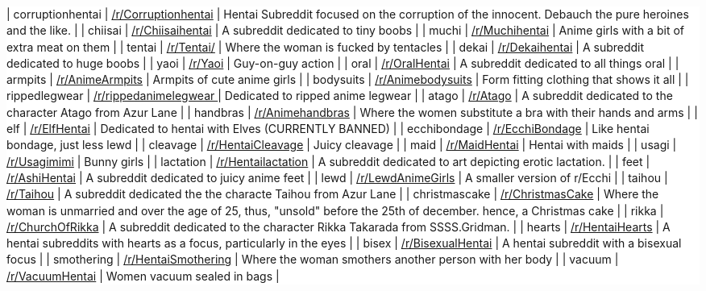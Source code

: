 | corruptionhentai | [/r/Corruptionhentai](https://www.reddit.com/r/Corruptionhentai)       | Hentai Subreddit focused on the corruption of the innocent. Debauch the pure heroines and the like.                      |
| chiisai          | [/r/Chiisaihentai](https://www.reddit.com/r/Chiisaihentai)             | A subreddit dedicated to tiny boobs                                                                                      |
| muchi            | [/r/Muchihentai](https://www.reddit.com/r/Muchihentai)                 | Anime girls with a bit of extra meat on them                                                                             |
| tentai           | [/r/Tentai/](https://www.reddit.com/r/Tentai/)                         | Where the woman is fucked by tentacles                                                                                   |
| dekai            | [/r/Dekaihentai](https://www.reddit.com/r/Tentai/)                     | A subreddit dedicated to huge boobs                                                                                      |
| yaoi             | [/r/Yaoi](https://www.reddit.com/r/Yaoi)                               | Guy-on-guy action                                                                                                        |
| oral             | [/r/OralHentai](https://www.reddit.com/r/Animemidriff)                 | A subreddit dedicated to all things oral                                                                                 |
| armpits          | [/r/AnimeArmpits](https://www.reddit.com/r/AnimeArmpits)               | Armpits of cute anime girls                                                                                              |
| bodysuits        | [/r/Animebodysuits](https://www.reddit.com/r/Animebodysuits)           | Form fitting clothing that shows it all                                                                                  |
| rippedlegwear    | [/r/rippedanimelegwear ](https://www.reddit.com/r/rippedanimelegwear)  | Dedicated to ripped anime legwear                                                                                        |
| atago            | [/r/Atago](https://www.reddit.com/r/Atago)                             | A subreddit dedicated to the character Atago from Azur Lane                                                              |
| handbras         | [/r/Animehandbras](https://www.reddit.com/r/Animehandbras)             | Where the women substitute a bra with their hands and arms                                                               |
| elf              | [/r/ElfHentai](https://www.reddit.com/r/ElfHentai)                     | Dedicated to hentai with Elves (CURRENTLY BANNED)                                                                        |
| ecchibondage     | [/r/EcchiBondage](https://www.reddit.com/r/EcchiBondage)               | Like hentai bondage, just less lewd                                                                                      |
| cleavage         | [/r/HentaiCleavage](https://www.reddit.com/r/HentaiCleavage)           | Juicy cleavage                                                                                                           |
| maid             | [/r/MaidHentai](https://www.reddit.com/r/MaidHentai)                   | Hentai with maids                                                                                                        |
| usagi            | [/r/Usagimimi](https://www.reddit.com/r/Usagimimi)                     | Bunny girls                                                                                                              |
| lactation        | [/r/Hentailactation](https://www.reddit.com/r/Hentailactation)         | A subreddit dedicated to art depicting erotic lactation.                                                                 |
| feet             | [/r/AshiHentai](https://www.reddit.com/r/AshiHentai)                   | A subreddit dedicated to juicy anime feet                                                                                |
| lewd             | [/r/LewdAnimeGirls](https://www.reddit.com/r/LewdAnimeGirls)           | A smaller version of r/Ecchi                                                                                             |
| taihou           | [/r/Taihou](https://www.reddit.com/r/Taihou)                           | A subreddit dedicated the the characte Taihou from Azur Lane                                                             |
| christmascake    | [/r/ChristmasCake](https://www.reddit.com/r/ChristmasCake)             | Where the woman is unmarried and over the age of 25, thus, "unsold" before the 25th of december. hence, a Christmas cake |
| rikka            | [/r/ChurchOfRikka](https://www.reddit.com/r/ChurchOfRikka)             | A subreddit dedicated to the character Rikka Takarada from SSSS.Gridman.                                                 |
| hearts           | [/r/HentaiHearts](https://www.reddit.com/r/HentaiHearts)               | A hentai subreddits with hearts as a focus, particularly in the eyes                                                     |
| bisex            | [/r/BisexualHentai](https://www.reddit.com/r/BisexualHentai)           | A hentai subreddit with a bisexual focus                                                                                 |
| smothering       | [/r/HentaiSmothering](https://www.reddit.com/r/HentaiSmothering)       | Where the woman smothers another person with her body                                                                    |
| vacuum           | [/r/VacuumHentai](https://www.reddit.com/r/VacuumHentai)               | Women vacuum sealed in bags                                                                                              |